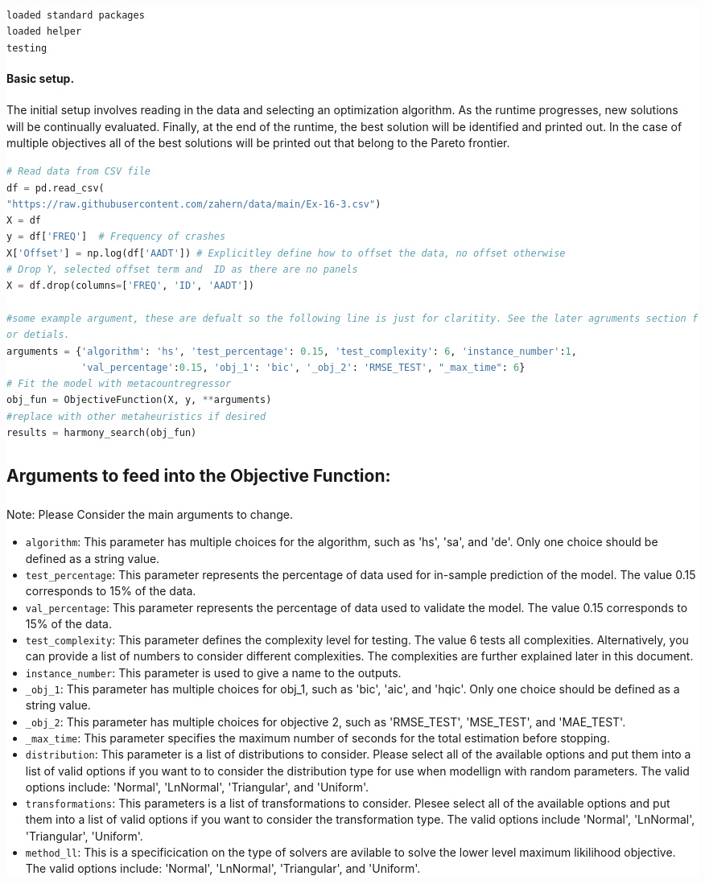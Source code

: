     loaded standard packages
    loaded helper
    testing
    

#### Basic setup. 
The initial setup involves reading in the data and selecting an optimization algorithm. As the runtime progresses, new solutions will be continually evaluated. Finally, at the end of the runtime, the best solution will be identified and printed out. In the case of multiple objectives all of the best solutions will be printed out that belong to the Pareto frontier.


```python
# Read data from CSV file
df = pd.read_csv(
"https://raw.githubusercontent.com/zahern/data/main/Ex-16-3.csv")
X = df
y = df['FREQ']  # Frequency of crashes
X['Offset'] = np.log(df['AADT']) # Explicitley define how to offset the data, no offset otherwise
# Drop Y, selected offset term and  ID as there are no panels
X = df.drop(columns=['FREQ', 'ID', 'AADT'])  

#some example argument, these are defualt so the following line is just for claritity. See the later agruments section for detials.
arguments = {'algorithm': 'hs', 'test_percentage': 0.15, 'test_complexity': 6, 'instance_number':1,
             'val_percentage':0.15, 'obj_1': 'bic', '_obj_2': 'RMSE_TEST', "_max_time": 6}
# Fit the model with metacountregressor
obj_fun = ObjectiveFunction(X, y, **arguments)
#replace with other metaheuristics if desired
results = harmony_search(obj_fun)


```

## Arguments to feed into the Objective Function:
### 
Note: Please Consider the main arguments to change.

- `algorithm`: This parameter has multiple choices for the algorithm, such as 'hs', 'sa', and 'de'. Only one choice should be defined as a string value.
- `test_percentage`: This parameter represents the percentage of data used for in-sample prediction of the model. The value 0.15 corresponds to 15% of the data.
- `val_percentage`: This parameter represents the percentage of data used to validate the model. The value 0.15 corresponds to 15% of the data.
- `test_complexity`: This parameter defines the complexity level for testing. The value 6 tests all complexities. Alternatively, you can provide a list of numbers to consider different complexities. The complexities are further explained later in this document.
- `instance_number`: This parameter is used to give a name to the outputs.
- `_obj_1`: This parameter has multiple choices for obj_1, such as 'bic', 'aic', and 'hqic'. Only one choice should be defined as a string value.
- `_obj_2`: This parameter has multiple choices for objective 2, such as 'RMSE_TEST', 'MSE_TEST', and 'MAE_TEST'.
- `_max_time`: This parameter specifies the maximum number of seconds for the total estimation before stopping.
- `distribution`: This parameter is a list of distributions to consider. Please select all of the available options and put them into a list of valid options if you want to to consider the distribution type for use when modellign with random parameters. The valid options include: 'Normal', 'LnNormal', 'Triangular', and 'Uniform'.
- `transformations`: This parameters is a list of transformations to consider. Plesee select all of the available options and put them into a list of valid options if you want to consider the transformation type. The valid options include 'Normal', 'LnNormal', 'Triangular', 'Uniform'.
- `method_ll`: This is a specificication on the type of solvers are avilable to solve the lower level maximum likilihood objective. The valid options include: 'Normal', 'LnNormal', 'Triangular', and 'Uniform'.
